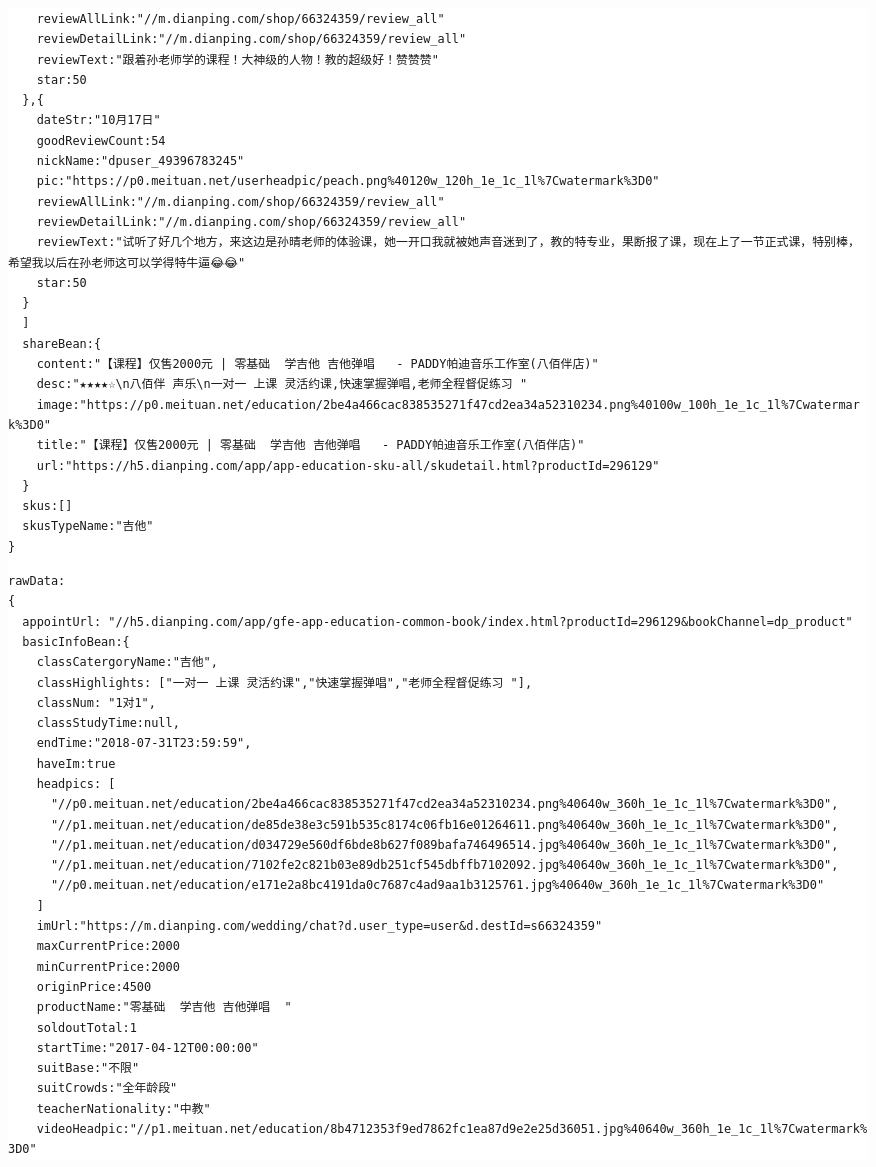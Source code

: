 ```
    reviewAllLink:"//m.dianping.com/shop/66324359/review_all"
    reviewDetailLink:"//m.dianping.com/shop/66324359/review_all"
    reviewText:"跟着孙老师学的课程！大神级的人物！教的超级好！赞赞赞"
    star:50
  },{
    dateStr:"10月17日"
    goodReviewCount:54
    nickName:"dpuser_49396783245"
    pic:"https://p0.meituan.net/userheadpic/peach.png%40120w_120h_1e_1c_1l%7Cwatermark%3D0"
    reviewAllLink:"//m.dianping.com/shop/66324359/review_all"
    reviewDetailLink:"//m.dianping.com/shop/66324359/review_all"
    reviewText:"试听了好几个地方，来这边是孙晴老师的体验课，她一开口我就被她声音迷到了，教的特专业，果断报了课，现在上了一节正式课，特别棒，希望我以后在孙老师这可以学得特牛逼😂😂"
    star:50
  }
  ]
  shareBean:{
    content:"【课程】仅售2000元 | 零基础  学吉他 吉他弹唱   - PADDY帕迪音乐工作室(八佰伴店)"
    desc:"★★★★☆\n八佰伴 声乐\n一对一 上课 灵活约课,快速掌握弹唱,老师全程督促练习 "
    image:"https://p0.meituan.net/education/2be4a466cac838535271f47cd2ea34a52310234.png%40100w_100h_1e_1c_1l%7Cwatermark%3D0"
    title:"【课程】仅售2000元 | 零基础  学吉他 吉他弹唱   - PADDY帕迪音乐工作室(八佰伴店)"
    url:"https://h5.dianping.com/app/app-education-sku-all/skudetail.html?productId=296129"
  }
  skus:[]
  skusTypeName:"吉他"
}
```

```
rawData:
{
  appointUrl: "//h5.dianping.com/app/gfe-app-education-common-book/index.html?productId=296129&bookChannel=dp_product"
  basicInfoBean:{
    classCatergoryName:"吉他",
    classHighlights: ["一对一 上课 灵活约课","快速掌握弹唱","老师全程督促练习 "],
    classNum: "1对1",
    classStudyTime:null,
    endTime:"2018-07-31T23:59:59",
    haveIm:true
    headpics: [
      "//p0.meituan.net/education/2be4a466cac838535271f47cd2ea34a52310234.png%40640w_360h_1e_1c_1l%7Cwatermark%3D0",
      "//p1.meituan.net/education/de85de38e3c591b535c8174c06fb16e01264611.png%40640w_360h_1e_1c_1l%7Cwatermark%3D0",
      "//p1.meituan.net/education/d034729e560df6bde8b627f089bafa746496514.jpg%40640w_360h_1e_1c_1l%7Cwatermark%3D0",
      "//p1.meituan.net/education/7102fe2c821b03e89db251cf545dbffb7102092.jpg%40640w_360h_1e_1c_1l%7Cwatermark%3D0",
      "//p0.meituan.net/education/e171e2a8bc4191da0c7687c4ad9aa1b3125761.jpg%40640w_360h_1e_1c_1l%7Cwatermark%3D0"
    ]
    imUrl:"https://m.dianping.com/wedding/chat?d.user_type=user&d.destId=s66324359"
    maxCurrentPrice:2000
    minCurrentPrice:2000
    originPrice:4500
    productName:"零基础  学吉他 吉他弹唱  "
    soldoutTotal:1
    startTime:"2017-04-12T00:00:00"
    suitBase:"不限"
    suitCrowds:"全年龄段"
    teacherNationality:"中教"
    videoHeadpic:"//p1.meituan.net/education/8b4712353f9ed7862fc1ea87d9e2e25d36051.jpg%40640w_360h_1e_1c_1l%7Cwatermark%3D0"
```